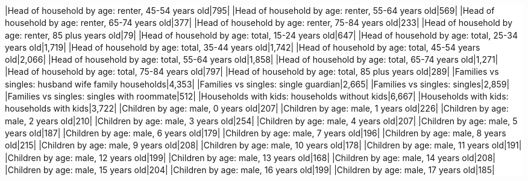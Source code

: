 |Head of household by age: renter, 45-54 years old|795|
|Head of household by age: renter, 55-64 years old|569|
|Head of household by age: renter, 65-74 years old|377|
|Head of household by age: renter, 75-84 years old|233|
|Head of household by age: renter, 85 plus years old|79|
|Head of household by age: total, 15-24 years old|647|
|Head of household by age: total, 25-34 years old|1,719|
|Head of household by age: total, 35-44 years old|1,742|
|Head of household by age: total, 45-54 years old|2,066|
|Head of household by age: total, 55-64 years old|1,858|
|Head of household by age: total, 65-74 years old|1,271|
|Head of household by age: total, 75-84 years old|797|
|Head of household by age: total, 85 plus years old|289|
|Families vs singles: husband wife family households|4,353|
|Families vs singles: single guardian|2,665|
|Families vs singles: singles|2,859|
|Families vs singles: singles with roommate|512|
|Households with kids: households without kids|6,667|
|Households with kids: households with kids|3,722|
|Children by age: male, 0 years old|207|
|Children by age: male, 1 years old|226|
|Children by age: male, 2 years old|210|
|Children by age: male, 3 years old|254|
|Children by age: male, 4 years old|207|
|Children by age: male, 5 years old|187|
|Children by age: male, 6 years old|179|
|Children by age: male, 7 years old|196|
|Children by age: male, 8 years old|215|
|Children by age: male, 9 years old|208|
|Children by age: male, 10 years old|178|
|Children by age: male, 11 years old|191|
|Children by age: male, 12 years old|199|
|Children by age: male, 13 years old|168|
|Children by age: male, 14 years old|208|
|Children by age: male, 15 years old|204|
|Children by age: male, 16 years old|199|
|Children by age: male, 17 years old|185|